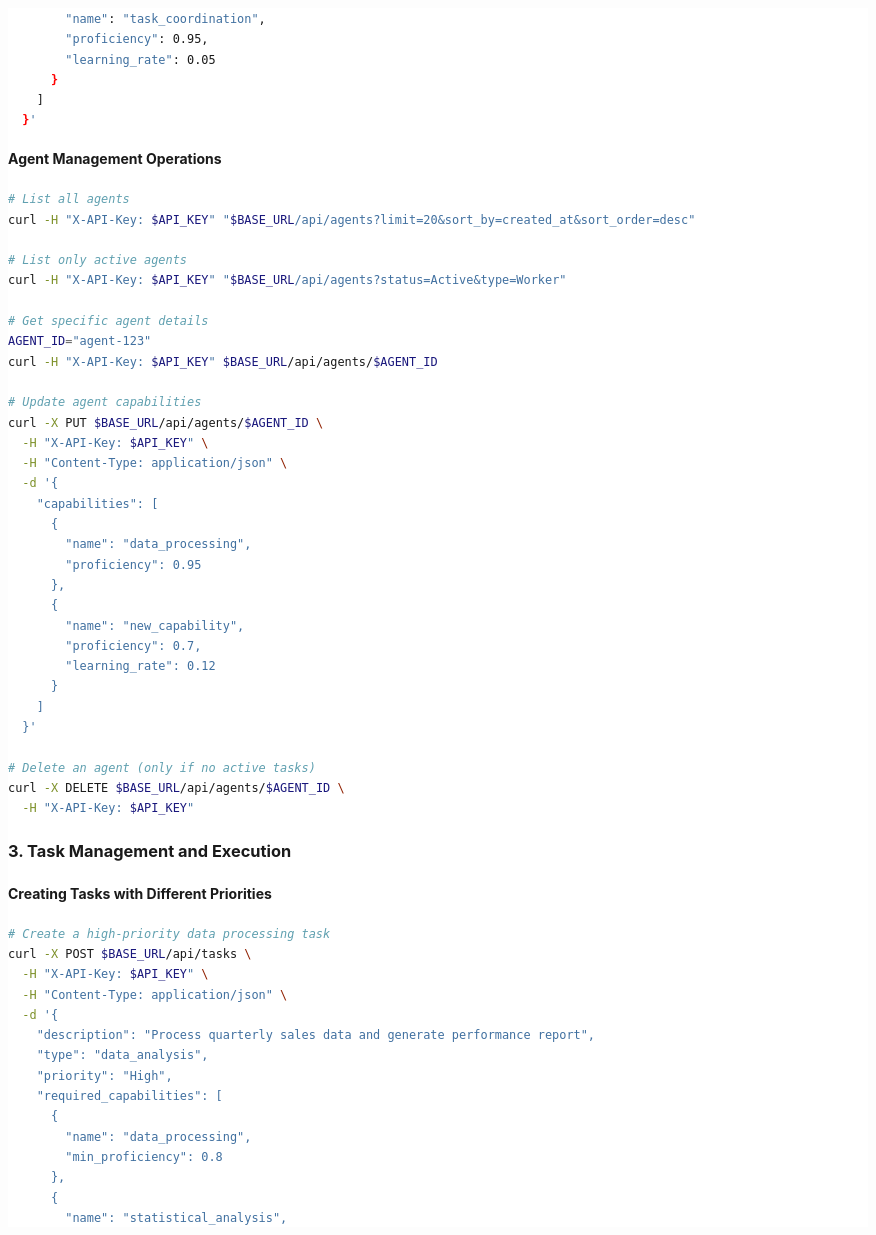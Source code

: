 ```bash
        "name": "task_coordination",
        "proficiency": 0.95,
        "learning_rate": 0.05
      }
    ]
  }'
```

#### Agent Management Operations

```bash
# List all agents
curl -H "X-API-Key: $API_KEY" "$BASE_URL/api/agents?limit=20&sort_by=created_at&sort_order=desc"

# List only active agents
curl -H "X-API-Key: $API_KEY" "$BASE_URL/api/agents?status=Active&type=Worker"

# Get specific agent details
AGENT_ID="agent-123"
curl -H "X-API-Key: $API_KEY" $BASE_URL/api/agents/$AGENT_ID

# Update agent capabilities
curl -X PUT $BASE_URL/api/agents/$AGENT_ID \
  -H "X-API-Key: $API_KEY" \
  -H "Content-Type: application/json" \
  -d '{
    "capabilities": [
      {
        "name": "data_processing",
        "proficiency": 0.95
      },
      {
        "name": "new_capability",
        "proficiency": 0.7,
        "learning_rate": 0.12
      }
    ]
  }'

# Delete an agent (only if no active tasks)
curl -X DELETE $BASE_URL/api/agents/$AGENT_ID \
  -H "X-API-Key: $API_KEY"
```

### 3. Task Management and Execution

#### Creating Tasks with Different Priorities

```bash
# Create a high-priority data processing task
curl -X POST $BASE_URL/api/tasks \
  -H "X-API-Key: $API_KEY" \
  -H "Content-Type: application/json" \
  -d '{
    "description": "Process quarterly sales data and generate performance report",
    "type": "data_analysis",
    "priority": "High",
    "required_capabilities": [
      {
        "name": "data_processing",
        "min_proficiency": 0.8
      },
      {
        "name": "statistical_analysis",
```